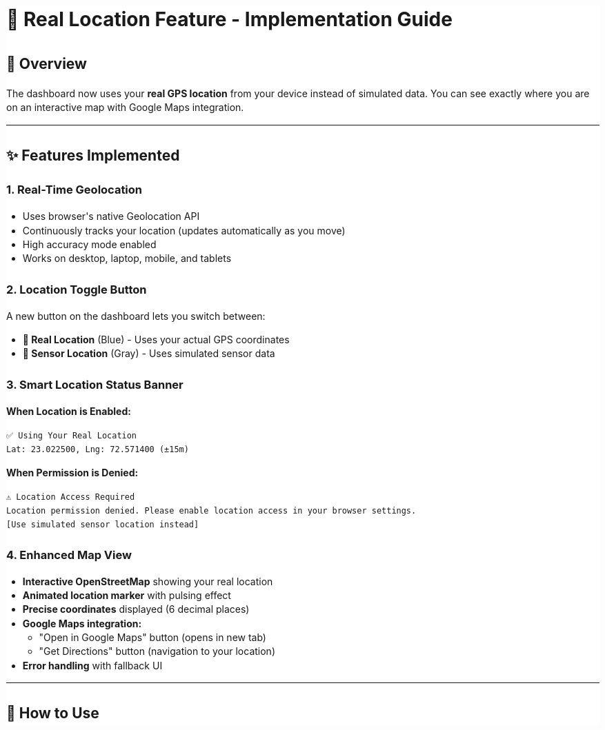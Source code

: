 # 📍 Real Location Feature - Implementation Guide

## 🎯 Overview
The dashboard now uses your **real GPS location** from your device instead of simulated data. You can see exactly where you are on an interactive map with Google Maps integration.

---

## ✨ Features Implemented

### 1. **Real-Time Geolocation**
- Uses browser's native Geolocation API
- Continuously tracks your location (updates automatically as you move)
- High accuracy mode enabled
- Works on desktop, laptop, mobile, and tablets

### 2. **Location Toggle Button**
A new button on the dashboard lets you switch between:
- **📍 Real Location** (Blue) - Uses your actual GPS coordinates
- **🎯 Sensor Location** (Gray) - Uses simulated sensor data

### 3. **Smart Location Status Banner**

**When Location is Enabled:**
```
✅ Using Your Real Location
Lat: 23.022500, Lng: 72.571400 (±15m)
```

**When Permission is Denied:**
```
⚠️ Location Access Required
Location permission denied. Please enable location access in your browser settings.
[Use simulated sensor location instead]
```

### 4. **Enhanced Map View**
- **Interactive OpenStreetMap** showing your real location
- **Animated location marker** with pulsing effect
- **Precise coordinates** displayed (6 decimal places)
- **Google Maps integration:**
  - "Open in Google Maps" button (opens in new tab)
  - "Get Directions" button (navigation to your location)
- **Error handling** with fallback UI

---

## 🚀 How to Use
